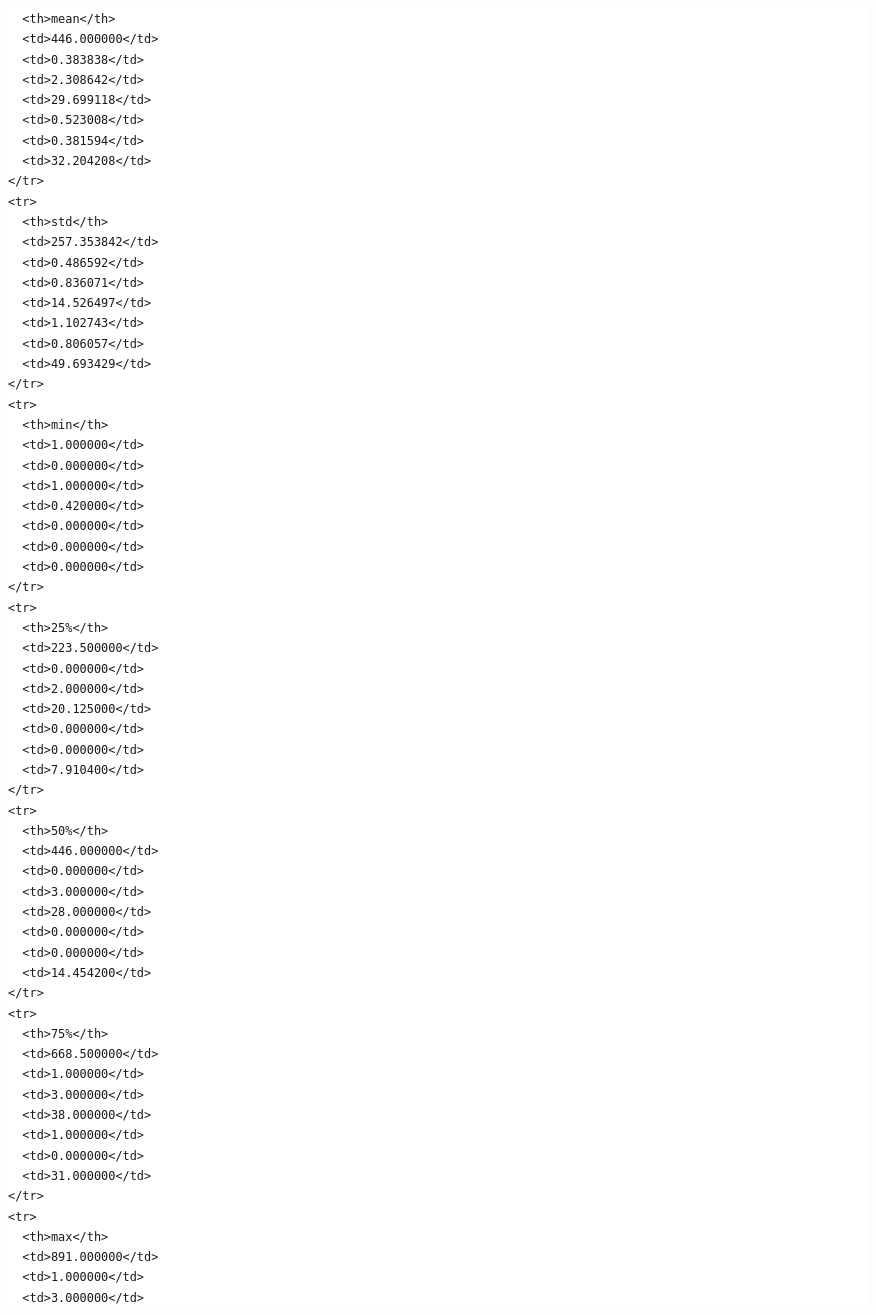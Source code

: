       <th>mean</th>
      <td>446.000000</td>
      <td>0.383838</td>
      <td>2.308642</td>
      <td>29.699118</td>
      <td>0.523008</td>
      <td>0.381594</td>
      <td>32.204208</td>
    </tr>
    <tr>
      <th>std</th>
      <td>257.353842</td>
      <td>0.486592</td>
      <td>0.836071</td>
      <td>14.526497</td>
      <td>1.102743</td>
      <td>0.806057</td>
      <td>49.693429</td>
    </tr>
    <tr>
      <th>min</th>
      <td>1.000000</td>
      <td>0.000000</td>
      <td>1.000000</td>
      <td>0.420000</td>
      <td>0.000000</td>
      <td>0.000000</td>
      <td>0.000000</td>
    </tr>
    <tr>
      <th>25%</th>
      <td>223.500000</td>
      <td>0.000000</td>
      <td>2.000000</td>
      <td>20.125000</td>
      <td>0.000000</td>
      <td>0.000000</td>
      <td>7.910400</td>
    </tr>
    <tr>
      <th>50%</th>
      <td>446.000000</td>
      <td>0.000000</td>
      <td>3.000000</td>
      <td>28.000000</td>
      <td>0.000000</td>
      <td>0.000000</td>
      <td>14.454200</td>
    </tr>
    <tr>
      <th>75%</th>
      <td>668.500000</td>
      <td>1.000000</td>
      <td>3.000000</td>
      <td>38.000000</td>
      <td>1.000000</td>
      <td>0.000000</td>
      <td>31.000000</td>
    </tr>
    <tr>
      <th>max</th>
      <td>891.000000</td>
      <td>1.000000</td>
      <td>3.000000</td>